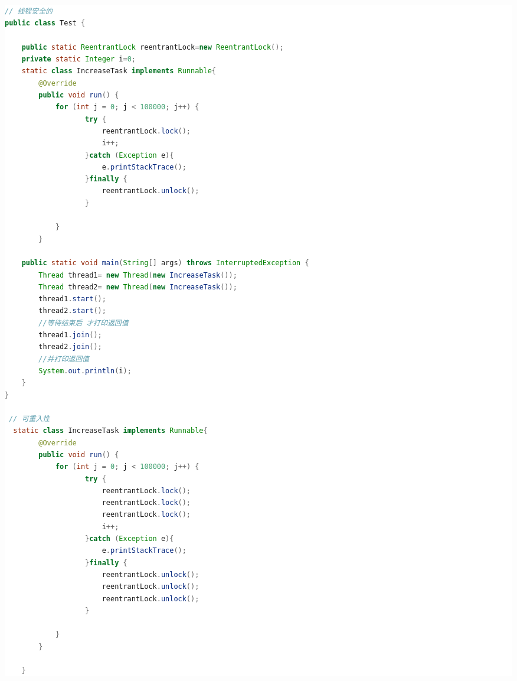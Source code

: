 ```java
// 线程安全的
public class Test {

    public static ReentrantLock reentrantLock=new ReentrantLock();
    private static Integer i=0;
    static class IncreaseTask implements Runnable{
        @Override
        public void run() {
            for (int j = 0; j < 100000; j++) {
                   try {
                       reentrantLock.lock();
                       i++;
                   }catch (Exception e){
                       e.printStackTrace();
                   }finally {
                       reentrantLock.unlock();
                   }

            }
        }
        
    public static void main(String[] args) throws InterruptedException {
        Thread thread1= new Thread(new IncreaseTask());
        Thread thread2= new Thread(new IncreaseTask());
        thread1.start();
        thread2.start();
        //等待结束后 才打印返回值
        thread1.join();
        thread2.join();
        //并打印返回值
        System.out.println(i);
    }
}
    
 // 可重入性
  static class IncreaseTask implements Runnable{
        @Override
        public void run() {
            for (int j = 0; j < 100000; j++) {
                   try {
                       reentrantLock.lock();
                       reentrantLock.lock();
                       reentrantLock.lock();
                       i++;
                   }catch (Exception e){
                       e.printStackTrace();
                   }finally {
                       reentrantLock.unlock();
                       reentrantLock.unlock();
                       reentrantLock.unlock();
                   }

            }
        }

    }  
```
